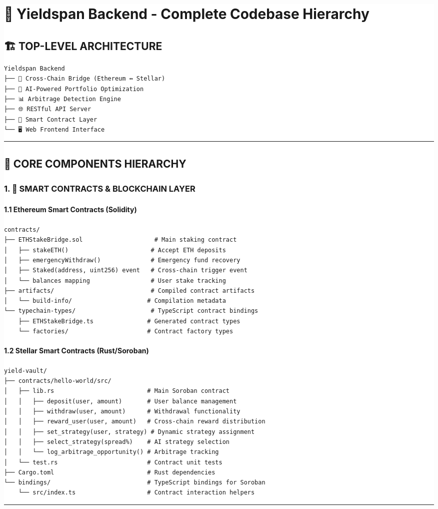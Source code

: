  # 🌟 Yieldspan Backend - Complete Codebase Hierarchy

## 🏗️ **TOP-LEVEL ARCHITECTURE**

```
Yieldspan Backend
├── 🔗 Cross-Chain Bridge (Ethereum ↔ Stellar)
├── 🤖 AI-Powered Portfolio Optimization
├── 📊 Arbitrage Detection Engine  
├── 🌐 RESTful API Server
├── 💼 Smart Contract Layer
└── 🖥️ Web Frontend Interface
```

---

## 🎯 **CORE COMPONENTS HIERARCHY**

### 1. 🔐 **SMART CONTRACTS & BLOCKCHAIN LAYER**

#### 1.1 Ethereum Smart Contracts (Solidity)
```
contracts/
├── ETHStakeBridge.sol                    # Main staking contract
│   ├── stakeETH()                       # Accept ETH deposits
│   ├── emergencyWithdraw()              # Emergency fund recovery
│   ├── Staked(address, uint256) event   # Cross-chain trigger event
│   └── balances mapping                 # User stake tracking
├── artifacts/                           # Compiled contract artifacts
│   └── build-info/                     # Compilation metadata
└── typechain-types/                     # TypeScript contract bindings
    ├── ETHStakeBridge.ts               # Generated contract types
    └── factories/                      # Contract factory types
```

#### 1.2 Stellar Smart Contracts (Rust/Soroban)
```
yield-vault/
├── contracts/hello-world/src/
│   ├── lib.rs                          # Main Soroban contract
│   │   ├── deposit(user, amount)       # User balance management
│   │   ├── withdraw(user, amount)      # Withdrawal functionality
│   │   ├── reward_user(user, amount)   # Cross-chain reward distribution
│   │   ├── set_strategy(user, strategy) # Dynamic strategy assignment
│   │   ├── select_strategy(spread%)    # AI strategy selection
│   │   └── log_arbitrage_opportunity() # Arbitrage tracking
│   └── test.rs                         # Contract unit tests
├── Cargo.toml                          # Rust dependencies
└── bindings/                           # TypeScript bindings for Soroban
    └── src/index.ts                    # Contract interaction helpers
```

---